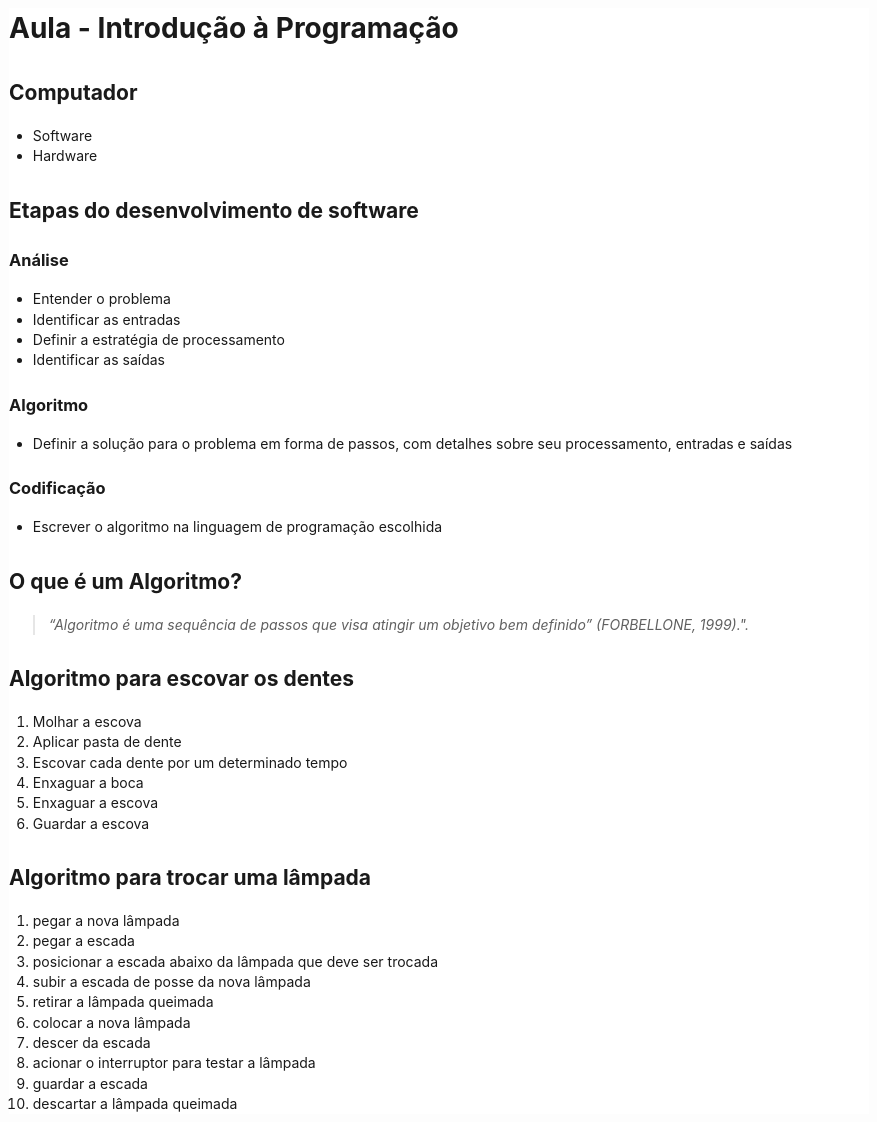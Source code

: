 # Aula - Introdução à Programação

## Computador

- Software
- Hardware

## Etapas do desenvolvimento de software

### Análise

- Entender o problema
- Identificar as entradas
- Definir a estratégia de processamento
- Identificar as saídas

### Algoritmo

- Definir a solução para o problema em forma de passos, com detalhes sobre seu processamento, entradas e saídas

### Codificação

- Escrever o algoritmo na linguagem de programação escolhida

## O que é um Algoritmo?

> _“Algoritmo é uma sequência de passos que visa atingir um objetivo bem definido” (FORBELLONE, 1999)."._

## Algoritmo para escovar os dentes

1. Molhar a escova
2. Aplicar pasta de dente
3. Escovar cada dente por um determinado tempo
4. Enxaguar a boca
5. Enxaguar a escova
6. Guardar a escova

## Algoritmo para trocar uma lâmpada

1. pegar a nova lâmpada
2. pegar a escada
3. posicionar a escada abaixo da lâmpada que deve ser
   trocada
4. subir a escada de posse da nova lâmpada
5. retirar a lâmpada queimada
6. colocar a nova lâmpada
7. descer da escada
8. acionar o interruptor para testar a lâmpada
9. guardar a escada
10. descartar a lâmpada queimada

